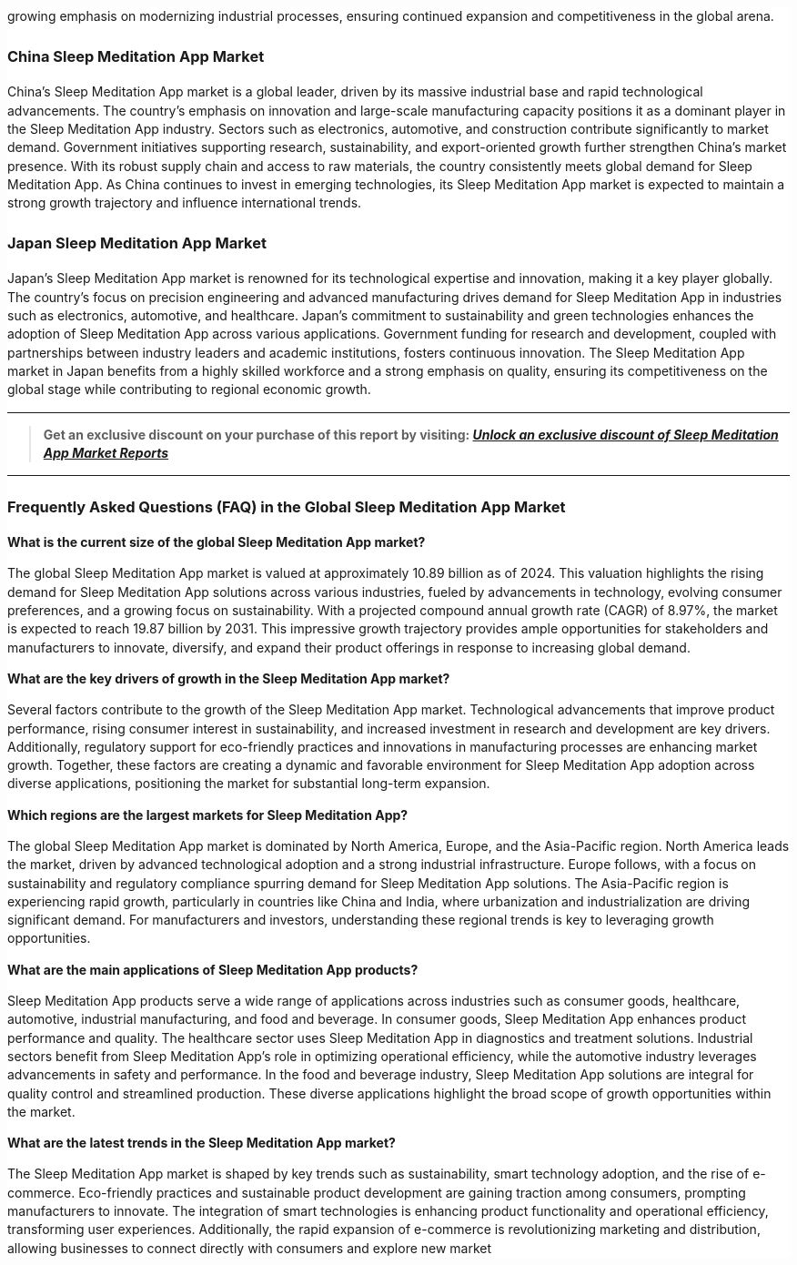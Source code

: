 growing emphasis on modernizing industrial processes, ensuring continued expansion and competitiveness in the global arena.</p><h3>China Sleep Meditation App Market</h3><p>China&rsquo;s Sleep Meditation App market is a global leader, driven by its massive industrial base and rapid technological advancements. The country&rsquo;s emphasis on innovation and large-scale manufacturing capacity positions it as a dominant player in the Sleep Meditation App industry. Sectors such as electronics, automotive, and construction contribute significantly to market demand. Government initiatives supporting research, sustainability, and export-oriented growth further strengthen China&rsquo;s market presence. With its robust supply chain and access to raw materials, the country consistently meets global demand for Sleep Meditation App. As China continues to invest in emerging technologies, its Sleep Meditation App market is expected to maintain a strong growth trajectory and influence international trends.</p><h3>Japan Sleep Meditation App Market</h3><p>Japan&rsquo;s Sleep Meditation App market is renowned for its technological expertise and innovation, making it a key player globally. The country&rsquo;s focus on precision engineering and advanced manufacturing drives demand for Sleep Meditation App in industries such as electronics, automotive, and healthcare. Japan&rsquo;s commitment to sustainability and green technologies enhances the adoption of Sleep Meditation App across various applications. Government funding for research and development, coupled with partnerships between industry leaders and academic institutions, fosters continuous innovation. The Sleep Meditation App market in Japan benefits from a highly skilled workforce and a strong emphasis on quality, ensuring its competitiveness on the global stage while contributing to regional economic growth.</p><hr /><blockquote><p><strong>Get an exclusive discount on your purchase of this report by visiting: <em><a href="://marketresearchpulse.com/ask-for-discount/12492?utm_source=Github&amp;utm_medium=0119">Unlock an exclusive discount of Sleep Meditation App Market Reports</a></em>&nbsp;</strong></p></blockquote><hr /><h3>Frequently Asked Questions (FAQ) in the Global Sleep Meditation App Market</h3><p><strong>What is the current size of the global Sleep Meditation App market?</strong></p><p>The global Sleep Meditation App market is valued at approximately 10.89 billion as of 2024. This valuation highlights the rising demand for Sleep Meditation App solutions across various industries, fueled by advancements in technology, evolving consumer preferences, and a growing focus on sustainability. With a projected compound annual growth rate (CAGR) of 8.97%, the market is expected to reach 19.87 billion by 2031. This impressive growth trajectory provides ample opportunities for stakeholders and manufacturers to innovate, diversify, and expand their product offerings in response to increasing global demand.</p><p><strong>What are the key drivers of growth in the Sleep Meditation App market?</strong></p><p>Several factors contribute to the growth of the Sleep Meditation App market. Technological advancements that improve product performance, rising consumer interest in sustainability, and increased investment in research and development are key drivers. Additionally, regulatory support for eco-friendly practices and innovations in manufacturing processes are enhancing market growth. Together, these factors are creating a dynamic and favorable environment for Sleep Meditation App adoption across diverse applications, positioning the market for substantial long-term expansion.</p><p><strong>Which regions are the largest markets for Sleep Meditation App?</strong></p><p>The global Sleep Meditation App market is dominated by North America, Europe, and the Asia-Pacific region. North America leads the market, driven by advanced technological adoption and a strong industrial infrastructure. Europe follows, with a focus on sustainability and regulatory compliance spurring demand for Sleep Meditation App solutions. The Asia-Pacific region is experiencing rapid growth, particularly in countries like China and India, where urbanization and industrialization are driving significant demand. For manufacturers and investors, understanding these regional trends is key to leveraging growth opportunities.</p><p><strong>What are the main applications of Sleep Meditation App products?</strong></p><p>Sleep Meditation App products serve a wide range of applications across industries such as consumer goods, healthcare, automotive, industrial manufacturing, and food and beverage. In consumer goods, Sleep Meditation App enhances product performance and quality. The healthcare sector uses Sleep Meditation App in diagnostics and treatment solutions. Industrial sectors benefit from Sleep Meditation App&rsquo;s role in optimizing operational efficiency, while the automotive industry leverages advancements in safety and performance. In the food and beverage industry, Sleep Meditation App solutions are integral for quality control and streamlined production. These diverse applications highlight the broad scope of growth opportunities within the market.</p><p><strong>What are the latest trends in the Sleep Meditation App market?</strong></p><p>The Sleep Meditation App market is shaped by key trends such as sustainability, smart technology adoption, and the rise of e-commerce. Eco-friendly practices and sustainable product development are gaining traction among consumers, prompting manufacturers to innovate. The integration of smart technologies is enhancing product functionality and operational efficiency, transforming user experiences. Additionally, the rapid expansion of e-commerce is revolutionizing marketing and distribution, allowing businesses to connect directly with consumers and explore new market
